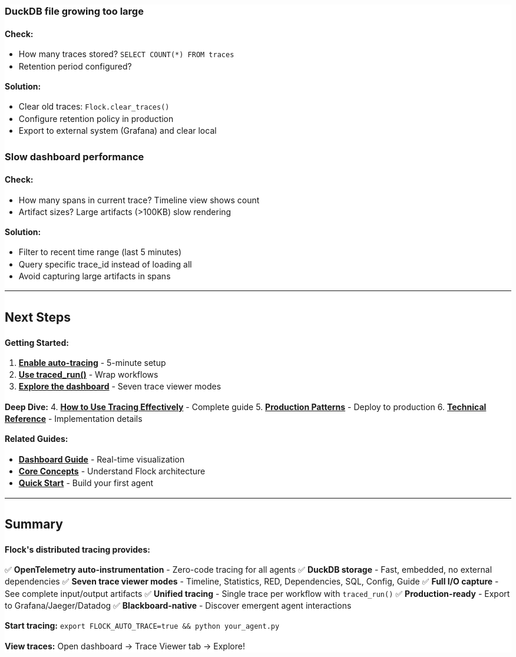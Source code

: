 ### DuckDB file growing too large

**Check:**
- How many traces stored? `SELECT COUNT(*) FROM traces`
- Retention period configured?

**Solution:**
- Clear old traces: `Flock.clear_traces()`
- Configure retention policy in production
- Export to external system (Grafana) and clear local

### Slow dashboard performance

**Check:**
- How many spans in current trace? Timeline view shows count
- Artifact sizes? Large artifacts (>100KB) slow rendering

**Solution:**
- Filter to recent time range (last 5 minutes)
- Query specific trace_id instead of loading all
- Avoid capturing large artifacts in spans

---

## Next Steps

**Getting Started:**
1. **[Enable auto-tracing](auto-tracing.md)** - 5-minute setup
2. **[Use traced_run()](unified-tracing.md)** - Wrap workflows
3. **[Explore the dashboard](../dashboard.md)** - Seven trace viewer modes

**Deep Dive:**
4. **[How to Use Tracing Effectively](how_to_use_tracing_effectively.md)** - Complete guide
5. **[Production Patterns](tracing-production.md)** - Deploy to production
6. **[Technical Reference](trace-module.md)** - Implementation details

**Related Guides:**
- **[Dashboard Guide](../dashboard.md)** - Real-time visualization
- **[Core Concepts](../../getting-started/concepts.md)** - Understand Flock architecture
- **[Quick Start](../../getting-started/quick-start.md)** - Build your first agent

---

## Summary

**Flock's distributed tracing provides:**

✅ **OpenTelemetry auto-instrumentation** - Zero-code tracing for all agents
✅ **DuckDB storage** - Fast, embedded, no external dependencies
✅ **Seven trace viewer modes** - Timeline, Statistics, RED, Dependencies, SQL, Config, Guide
✅ **Full I/O capture** - See complete input/output artifacts
✅ **Unified tracing** - Single trace per workflow with `traced_run()`
✅ **Production-ready** - Export to Grafana/Jaeger/Datadog
✅ **Blackboard-native** - Discover emergent agent interactions

**Start tracing:** `export FLOCK_AUTO_TRACE=true && python your_agent.py`

**View traces:** Open dashboard → Trace Viewer tab → Explore!
